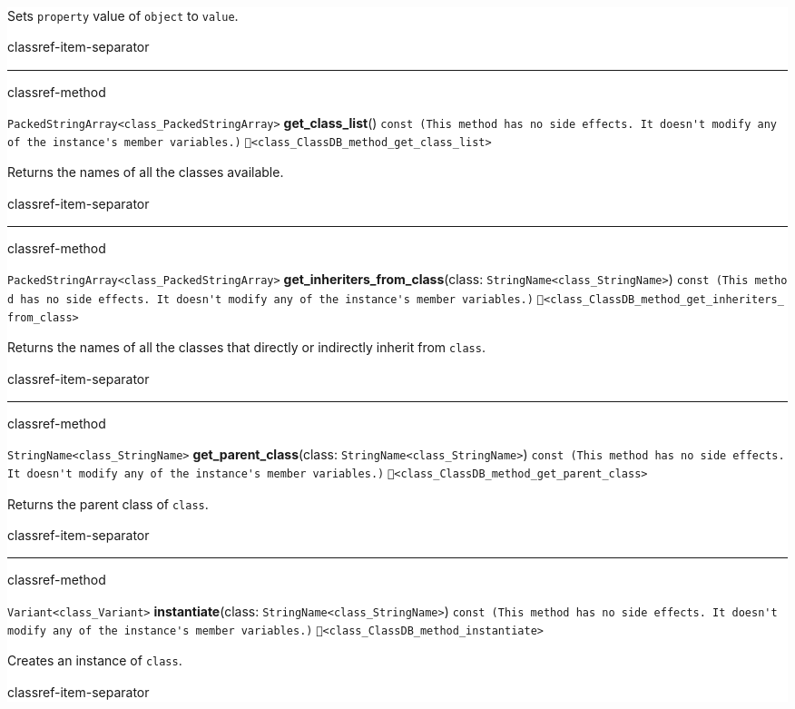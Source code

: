 Sets `property` value of `object` to `value`.

classref-item-separator

------------------------------------------------------------------------

classref-method

`PackedStringArray<class_PackedStringArray>` **get\_class\_list**()
`const (This method has no side effects. It doesn't modify any of the instance's member variables.)`
`🔗<class_ClassDB_method_get_class_list>`

Returns the names of all the classes available.

classref-item-separator

------------------------------------------------------------------------

classref-method

`PackedStringArray<class_PackedStringArray>`
**get\_inheriters\_from\_class**(class: `StringName<class_StringName>`)
`const (This method has no side effects. It doesn't modify any of the instance's member variables.)`
`🔗<class_ClassDB_method_get_inheriters_from_class>`

Returns the names of all the classes that directly or indirectly inherit
from `class`.

classref-item-separator

------------------------------------------------------------------------

classref-method

`StringName<class_StringName>` **get\_parent\_class**(class:
`StringName<class_StringName>`)
`const (This method has no side effects. It doesn't modify any of the instance's member variables.)`
`🔗<class_ClassDB_method_get_parent_class>`

Returns the parent class of `class`.

classref-item-separator

------------------------------------------------------------------------

classref-method

`Variant<class_Variant>` **instantiate**(class:
`StringName<class_StringName>`)
`const (This method has no side effects. It doesn't modify any of the instance's member variables.)`
`🔗<class_ClassDB_method_instantiate>`

Creates an instance of `class`.

classref-item-separator
